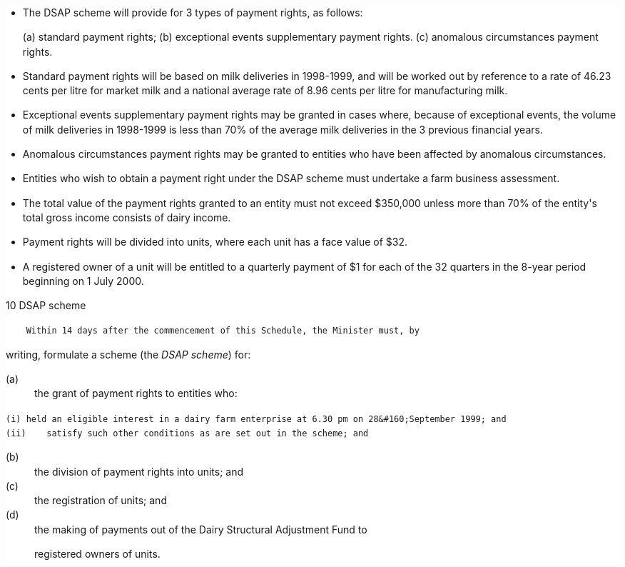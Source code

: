 *	The DSAP scheme will provide for 3 types of payment rights, as follows:

	(a)	standard payment rights; 
 	(b)	exceptional events supplementary payment rights.
 	(c)	anomalous circumstances payment rights.

*	Standard payment rights will be based on milk deliveries in 1998-1999, and will be worked out by reference to a rate of 46.23 cents per litre for market milk and a national average rate of 8.96 cents per litre for manufacturing milk.

*	Exceptional events supplementary payment rights may be granted in cases where, because of exceptional events, the volume of milk deliveries in 1998-1999 is less than 70% of the average milk deliveries in the 3 previous financial years.

*	Anomalous circumstances payment rights may be granted to entities who have been affected by anomalous circumstances.

*	Entities who wish to obtain a payment right under the DSAP scheme must undertake a farm business assessment.

*	The total value of the payment rights granted to an entity must not exceed $350,000 unless more than 70% of the entity's total gross income consists of dairy income.

*	Payment rights will be divided into units, where each unit has a face value of $32.

*	A registered owner of a unit will be entitled to a quarterly payment of $1 for each of the 32 quarters in the 8-year period beginning on 1&#160;July 2000\. 

10  DSAP scheme

<dl compact=""><dl compact="">

		Within 14 days after the commencement of this Schedule, the Minister must, by

writing, formulate a scheme (the _DSAP scheme_) for:

 </dl></dl>

<dl compact=""><dl compact=""><dl compact="">

<dt>(a)</dt><dd>the grant of payment rights to entities who:

</dd>

</dl></dl></dl>

	(i)	held an eligible interest in a dairy farm enterprise at 6.30 pm on 28&#160;September 1999; and
 	(ii)	satisfy such other conditions as are set out in the scheme; and

<dl compact=""><dl compact=""><dl compact="">

<dt>(b)</dt><dd>the division of payment rights into units; and</dd>

<dt>(c)</dt><dd>the registration of units; and</dd>

<dt>(d)</dt><dd>the making of payments out of the Dairy Structural Adjustment Fund to

registered owners of units.

</dd>

</dl></dl></dl>
